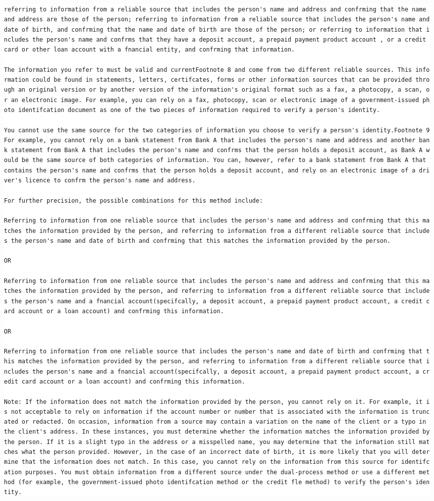	referring to information from a reliable source that includes the person's name and address and confrming that the name and address are those of the person; referring to information from a reliable source that includes the person's name and date of birth, and confrming that the name and date of birth are those of the person; or referring to information that includes the person's name and confrms that they have a deposit account, a prepaid payment product account , or a credit card or other loan account with a fnancial entity, and confrming that information. 
	
	The information you refer to must be valid and currentFootnote 8 and come from two different reliable sources. This information could be found in statements, letters, certifcates, forms or other information sources that can be provided through an original version or by another version of the information's original format such as a fax, a photocopy, a scan, or an electronic image. For example, you can rely on a fax, photocopy, scan or electronic image of a government-issued photo identifcation document as one of the two pieces of information required to verify a person's identity. 
	
	You cannot use the same source for the two categories of information you choose to verify a person's identity.Footnote 9 For example, you cannot rely on a bank statement from Bank A that includes the person's name and address and another bank statement from Bank A that includes the person's name and confrms that the person holds a deposit account, as Bank A would be the same source of both categories of information. You can, however, refer to a bank statement from Bank A that contains the person's name and confrms that the person holds a deposit account, and rely on an electronic image of a driver's licence to confrm the person's name and address. 
	
	For further precision, the possible combinations for this method include: 
	
	Referring to information from one reliable source that includes the person's name and address and confrming that this matches the information provided by the person, and referring to information from a different reliable source that includes the person's name and date of birth and confrming that this matches the information provided by the person. 
	
	OR 
	
	Referring to information from one reliable source that includes the person's name and address and confrming that this matches the information provided by the person, and referring to information from a different reliable source that includes the person's name and a fnancial account(specifcally, a deposit account, a prepaid payment product account, a credit card account or a loan account) and confrming this information. 
	
	OR 
	
	Referring to information from one reliable source that includes the person's name and date of birth and confrming that this matches the information provided by the person, and referring to information from a different reliable source that includes the person's name and a fnancial account(specifcally, a deposit account, a prepaid payment product account, a credit card account or a loan account) and confrming this information. 
	
	Note: If the information does not match the information provided by the person, you cannot rely on it. For example, it is not acceptable to rely on information if the account number or number that is associated with the information is truncated or redacted. On occasion, information from a source may contain a variation on the name of the client or a typo in the client's address. In these instances, you must determine whether the information matches the information provided by the person. If it is a slight typo in the address or a misspelled name, you may determine that the information still matches what the person provided. However, in the case of an incorrect date of birth, it is more likely that you will determine that the information does not match. In this case, you cannot rely on the information from this source for identifcation purposes. You must obtain information from a different source under the dual-process method or use a different method (for example, the government-issued photo identifcation method or the credit fle method) to verify the person's identity. 
	